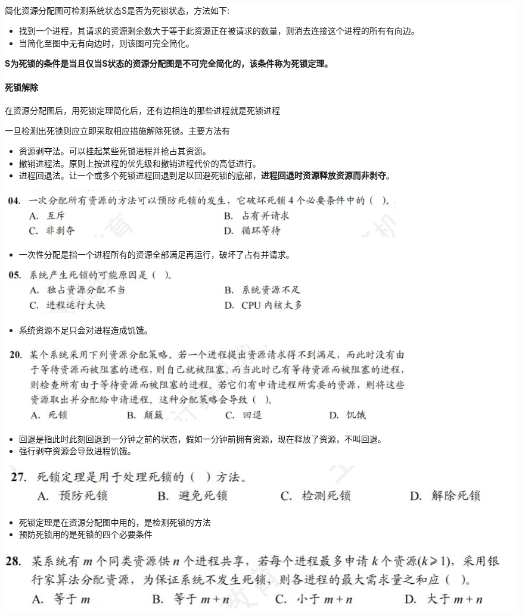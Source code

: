 简化资源分配图可检测系统状态S是否为死锁状态，方法如下:

* 找到一个进程，其请求的资源剩余数大于等于此资源正在被请求的数量，则消去连接这个进程的所有有向边。
* 当简化至图中无有向边时，则该图可完全简化。

**S为死锁的条件是当且仅当S状态的资源分配图是不可完全简化的，该条件称为死锁定理。**

#### 死锁解除

在资源分配图后，用死锁定理简化后，还有边相连的那些进程就是死锁进程

一旦检测出死锁则应立即采取相应措施解除死锁。主要方法有

* 资源剥夺法。可以挂起某些死锁进程并抢占其资源。
* 撤销进程法。原则上按进程的优先级和撤销进程代价的高低进行。
* 进程回退法。让一个或多个死锁进程回退到足以回避死锁的底部，**进程回退时资源释放资源而非剥夺**。

![image-20240701174322738](./pic/image-20240701174322738.png)

* 一次性分配是指一个进程所有的资源全部满足再运行，破坏了占有并请求。

![image-20240701174532154](./pic/image-20240701174532154.png)

* 系统资源不足只会对进程造成饥饿。

![image-20240817152204102](./pic/image-20240817152204102.png)

* 回退是指此时此刻回退到一分钟之前的状态，假如一分钟前拥有资源，现在释放了资源，不叫回退。
* 强行剥夺资源会导致进程饥饿。

![image-20240701175231128](./pic/image-20240701175231128.png)

* 死锁定理是在资源分配图中用的，是检测死锁的方法
* 预防死锁用的是死锁的四个必要条件

![image-20240701175445815](./pic/image-20240701175445815.png)
